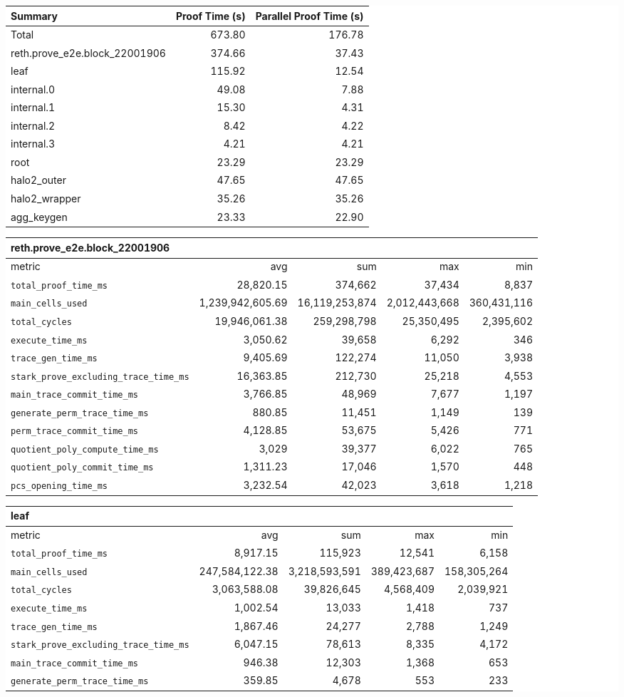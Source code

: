 | Summary | Proof Time (s) | Parallel Proof Time (s) |
|:---|---:|---:|
| Total |  673.80 |  176.78 |
| reth.prove_e2e.block_22001906 |  374.66 |  37.43 |
| leaf |  115.92 |  12.54 |
| internal.0 |  49.08 |  7.88 |
| internal.1 |  15.30 |  4.31 |
| internal.2 |  8.42 |  4.22 |
| internal.3 |  4.21 |  4.21 |
| root |  23.29 |  23.29 |
| halo2_outer |  47.65 |  47.65 |
| halo2_wrapper |  35.26 |  35.26 |
| agg_keygen |  23.33 |  22.90 |


| reth.prove_e2e.block_22001906 |||||
|:---|---:|---:|---:|---:|
|metric|avg|sum|max|min|
| `total_proof_time_ms ` |  28,820.15 |  374,662 |  37,434 |  8,837 |
| `main_cells_used     ` |  1,239,942,605.69 |  16,119,253,874 |  2,012,443,668 |  360,431,116 |
| `total_cycles        ` |  19,946,061.38 |  259,298,798 |  25,350,495 |  2,395,602 |
| `execute_time_ms     ` |  3,050.62 |  39,658 |  6,292 |  346 |
| `trace_gen_time_ms   ` |  9,405.69 |  122,274 |  11,050 |  3,938 |
| `stark_prove_excluding_trace_time_ms` |  16,363.85 |  212,730 |  25,218 |  4,553 |
| `main_trace_commit_time_ms` |  3,766.85 |  48,969 |  7,677 |  1,197 |
| `generate_perm_trace_time_ms` |  880.85 |  11,451 |  1,149 |  139 |
| `perm_trace_commit_time_ms` |  4,128.85 |  53,675 |  5,426 |  771 |
| `quotient_poly_compute_time_ms` |  3,029 |  39,377 |  6,022 |  765 |
| `quotient_poly_commit_time_ms` |  1,311.23 |  17,046 |  1,570 |  448 |
| `pcs_opening_time_ms ` |  3,232.54 |  42,023 |  3,618 |  1,218 |

| leaf |||||
|:---|---:|---:|---:|---:|
|metric|avg|sum|max|min|
| `total_proof_time_ms ` |  8,917.15 |  115,923 |  12,541 |  6,158 |
| `main_cells_used     ` |  247,584,122.38 |  3,218,593,591 |  389,423,687 |  158,305,264 |
| `total_cycles        ` |  3,063,588.08 |  39,826,645 |  4,568,409 |  2,039,921 |
| `execute_time_ms     ` |  1,002.54 |  13,033 |  1,418 |  737 |
| `trace_gen_time_ms   ` |  1,867.46 |  24,277 |  2,788 |  1,249 |
| `stark_prove_excluding_trace_time_ms` |  6,047.15 |  78,613 |  8,335 |  4,172 |
| `main_trace_commit_time_ms` |  946.38 |  12,303 |  1,368 |  653 |
| `generate_perm_trace_time_ms` |  359.85 |  4,678 |  553 |  233 |